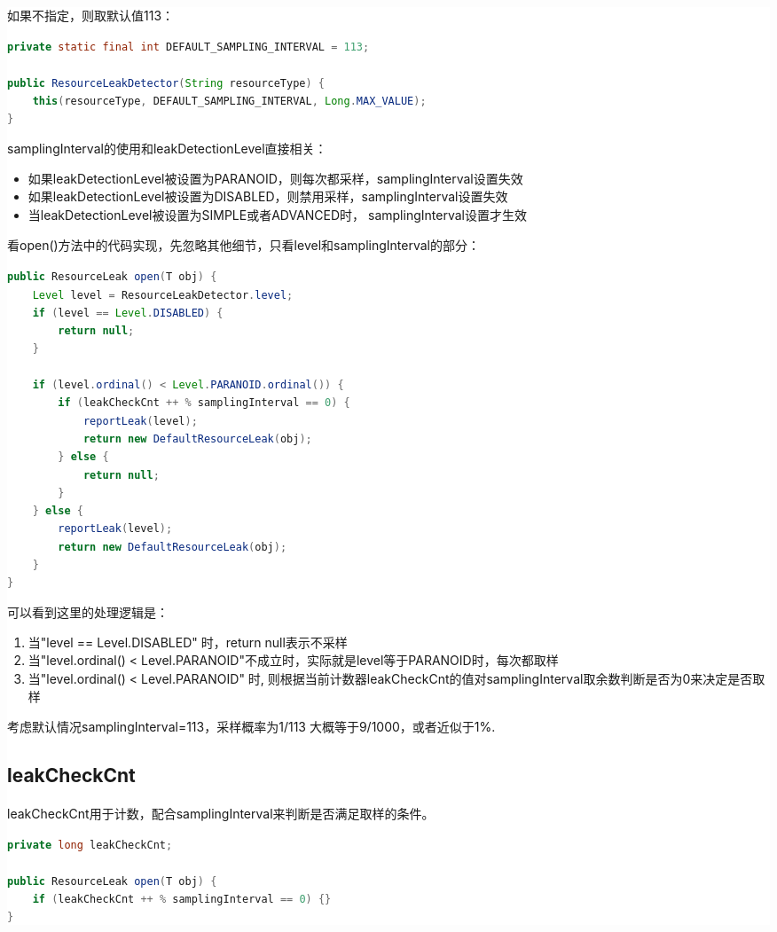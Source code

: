 如果不指定，则取默认值113：

```java
private static final int DEFAULT_SAMPLING_INTERVAL = 113;

public ResourceLeakDetector(String resourceType) {
    this(resourceType, DEFAULT_SAMPLING_INTERVAL, Long.MAX_VALUE);
}
```

samplingInterval的使用和leakDetectionLevel直接相关：

- 如果leakDetectionLevel被设置为PARANOID，则每次都采样，samplingInterval设置失效
- 如果leakDetectionLevel被设置为DISABLED，则禁用采样，samplingInterval设置失效
- 当leakDetectionLevel被设置为SIMPLE或者ADVANCED时， samplingInterval设置才生效

看open()方法中的代码实现，先忽略其他细节，只看level和samplingInterval的部分：

```java
public ResourceLeak open(T obj) {
    Level level = ResourceLeakDetector.level;
    if (level == Level.DISABLED) {
        return null;
    }

    if (level.ordinal() < Level.PARANOID.ordinal()) {
        if (leakCheckCnt ++ % samplingInterval == 0) {
            reportLeak(level);
            return new DefaultResourceLeak(obj);
        } else {
            return null;
        }
    } else {
        reportLeak(level);
        return new DefaultResourceLeak(obj);
    }
}
```

可以看到这里的处理逻辑是：

1. 当"level == Level.DISABLED" 时，return null表示不采样
2. 当"level.ordinal() < Level.PARANOID"不成立时，实际就是level等于PARANOID时，每次都取样
3. 当"level.ordinal() < Level.PARANOID" 时, 则根据当前计数器leakCheckCnt的值对samplingInterval取余数判断是否为0来决定是否取样

考虑默认情况samplingInterval=113，采样概率为1/113 大概等于9/1000，或者近似于1%.

## leakCheckCnt

leakCheckCnt用于计数，配合samplingInterval来判断是否满足取样的条件。

```java
private long leakCheckCnt;

public ResourceLeak open(T obj) {
	if (leakCheckCnt ++ % samplingInterval == 0) {}
}
```
